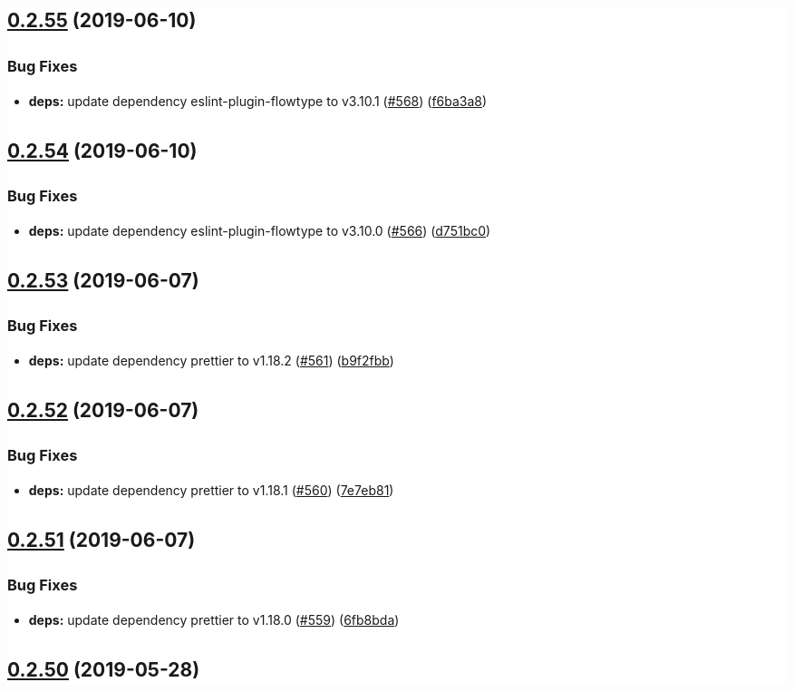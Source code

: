 ## [0.2.55](https://github.com/blink/blink/compare/@blink/eslint-config@0.2.54...@blink/eslint-config@0.2.55) (2019-06-10)

### Bug Fixes

-   **deps:** update dependency eslint-plugin-flowtype to v3.10.1 ([#568](https://github.com/blink/blink/issues/568)) ([f6ba3a8](https://github.com/blink/blink/commit/f6ba3a8))

## [0.2.54](https://github.com/blink/blink/compare/@blink/eslint-config@0.2.53...@blink/eslint-config@0.2.54) (2019-06-10)

### Bug Fixes

-   **deps:** update dependency eslint-plugin-flowtype to v3.10.0 ([#566](https://github.com/blink/blink/issues/566)) ([d751bc0](https://github.com/blink/blink/commit/d751bc0))

## [0.2.53](https://github.com/blink/blink/compare/@blink/eslint-config@0.2.52...@blink/eslint-config@0.2.53) (2019-06-07)

### Bug Fixes

-   **deps:** update dependency prettier to v1.18.2 ([#561](https://github.com/blink/blink/issues/561)) ([b9f2fbb](https://github.com/blink/blink/commit/b9f2fbb))

## [0.2.52](https://github.com/blink/blink/compare/@blink/eslint-config@0.2.51...@blink/eslint-config@0.2.52) (2019-06-07)

### Bug Fixes

-   **deps:** update dependency prettier to v1.18.1 ([#560](https://github.com/blink/blink/issues/560)) ([7e7eb81](https://github.com/blink/blink/commit/7e7eb81))

## [0.2.51](https://github.com/blink/blink/compare/@blink/eslint-config@0.2.50...@blink/eslint-config@0.2.51) (2019-06-07)

### Bug Fixes

-   **deps:** update dependency prettier to v1.18.0 ([#559](https://github.com/blink/blink/issues/559)) ([6fb8bda](https://github.com/blink/blink/commit/6fb8bda))

## [0.2.50](https://github.com/blink/blink/compare/@blink/eslint-config@0.2.49...@blink/eslint-config@0.2.50) (2019-05-28)
